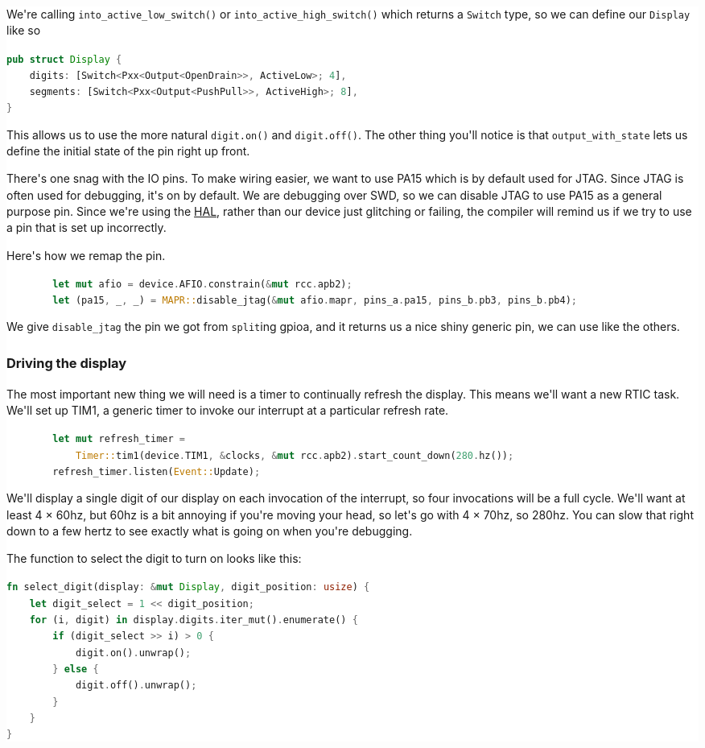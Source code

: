 We're calling `into_active_low_switch()` or `into_active_high_switch()` which returns a `Switch` type, so we can define our `Display` like so 

```rust
pub struct Display {
    digits: [Switch<Pxx<Output<OpenDrain>>, ActiveLow>; 4],
    segments: [Switch<Pxx<Output<PushPull>>, ActiveHigh>; 8],
}
```

This allows us to use the more natural `digit.on()` and `digit.off()`. The other thing you'll notice is that `output_with_state` lets us define the initial state of the pin right up front.

There's one snag with the IO pins. To make wiring easier, we want to use PA15 which is by default used for JTAG. Since JTAG is often used for debugging, it's on by default. We are debugging over SWD, so we can disable JTAG to use PA15 as a general purpose pin. Since we're using the [HAL](https://docs.rs/stm32f1xx-hal/0.7.0/stm32f1xx_hal/), rather than our device just glitching or failing, the compiler will remind us if we try to use a pin that is set up incorrectly.

Here's how we remap the pin.

```rust
        let mut afio = device.AFIO.constrain(&mut rcc.apb2);
        let (pa15, _, _) = MAPR::disable_jtag(&mut afio.mapr, pins_a.pa15, pins_b.pb3, pins_b.pb4);
```

We give `disable_jtag` the pin we got from `split`ing gpioa, and it returns us a nice shiny generic pin, we can use like the others.

### Driving the display

The most important new thing we will need is a timer to continually refresh the display. This means we'll want a new RTIC task. We'll set up TIM1, a generic timer to invoke our interrupt at a particular refresh rate.

```rust
        let mut refresh_timer =
            Timer::tim1(device.TIM1, &clocks, &mut rcc.apb2).start_count_down(280.hz());
        refresh_timer.listen(Event::Update);
```

We'll display a single digit of our display on each invocation of the interrupt, so four invocations will be a full cycle. We'll want at least 4 × 60hz, but 60hz is a bit annoying if you're moving your head, so let's go with 4 × 70hz, so 280hz. You can slow that right down to a few hertz to see exactly what is going on when you're debugging.

The function to select the digit to turn on looks like this:

```rust
fn select_digit(display: &mut Display, digit_position: usize) {
    let digit_select = 1 << digit_position;
    for (i, digit) in display.digits.iter_mut().enumerate() {
        if (digit_select >> i) > 0 {
            digit.on().unwrap();
        } else {
            digit.off().unwrap();
        }
    }
}
```
